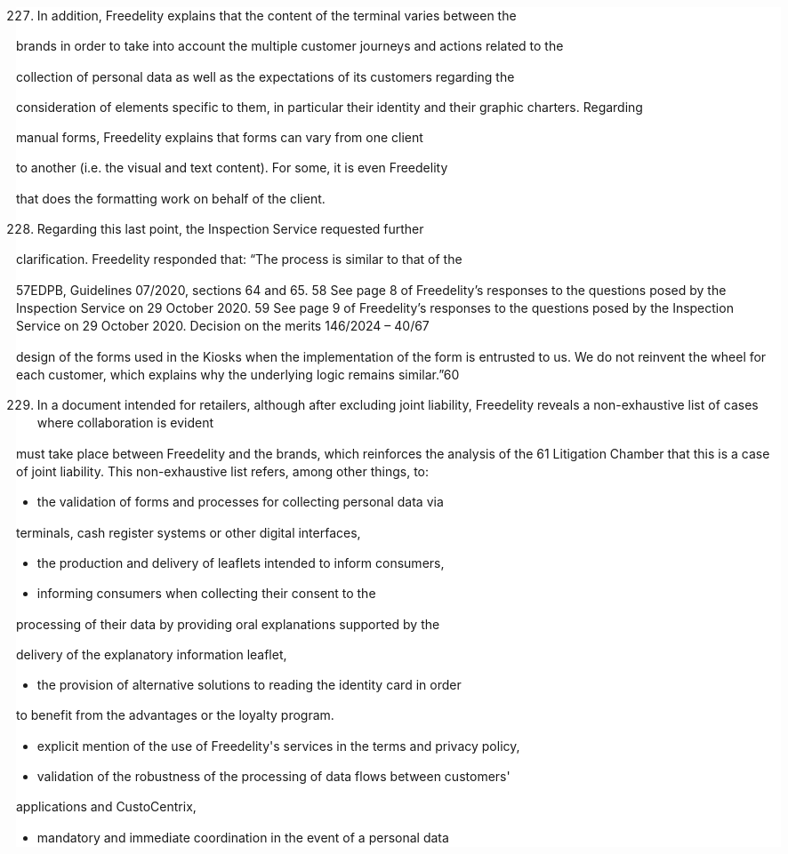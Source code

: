 227. In addition, Freedelity explains that the content of the terminal varies between the

brands in order to take into account the multiple customer journeys and actions related to the

collection of personal data as well as the expectations of its customers regarding the

consideration of elements specific to them, in particular their identity and their graphic charters. Regarding

manual forms, Freedelity explains that forms can vary from one client

to another (i.e. the visual and text content). For some, it is even Freedelity

that does the formatting work on behalf of the client.

228. Regarding this last point, the Inspection Service requested further

clarification. Freedelity responded that: “The process is similar to that of the

57EDPB, Guidelines 07/2020, sections 64 and 65.
58
See page 8 of Freedelity’s responses to the questions posed by the Inspection Service on 29 October 2020.
59 See page 9 of Freedelity’s responses to the questions posed by the Inspection Service on 29 October 2020. Decision on the merits 146/2024 – 40/67

design of the forms used in the Kiosks when the implementation of the form is entrusted to us. We do not reinvent the wheel for each customer, which explains why the underlying logic remains similar.”60

229. In a document intended for retailers, although after excluding joint liability, Freedelity reveals a non-exhaustive list of cases where collaboration is evident

must take place between Freedelity and the brands, which reinforces the analysis of the
61
Litigation Chamber that this is a case of joint liability. This non-exhaustive list refers, among other things, to:

- the validation of forms and processes for collecting personal data via

terminals, cash register systems or other digital interfaces,

- the production and delivery of leaflets intended to inform consumers,

- informing consumers when collecting their consent to the

processing of their data by providing oral explanations supported by the

delivery of the explanatory information leaflet,

- the provision of alternative solutions to reading the identity card in order

to benefit from the advantages or the loyalty program.

- explicit mention of the use of Freedelity's services in the terms and privacy policy,

- validation of the robustness of the processing of data flows between customers'

applications and CustoCentrix,

- mandatory and immediate coordination in the event of a personal data
